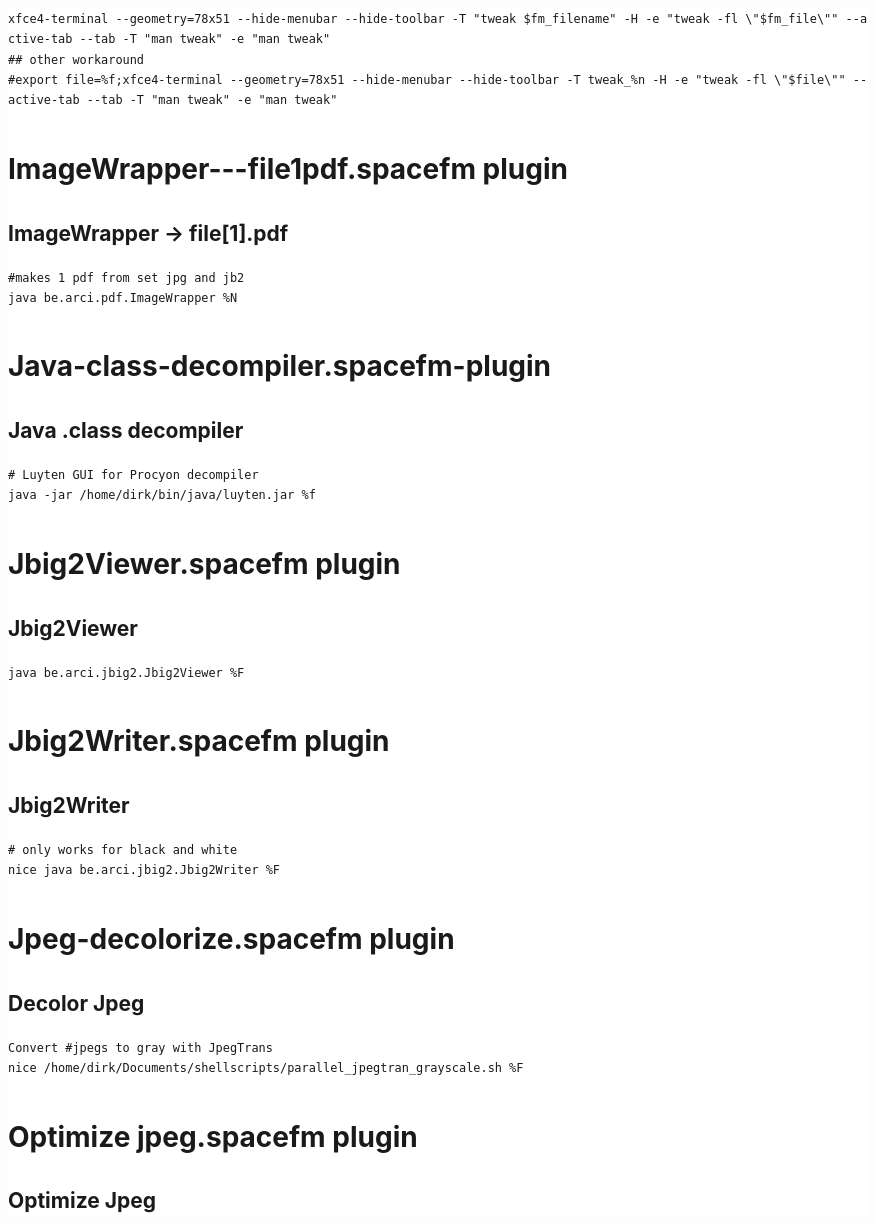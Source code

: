     xfce4-terminal --geometry=78x51 --hide-menubar --hide-toolbar -T "tweak $fm_filename" -H -e "tweak -fl \"$fm_file\"" --active-tab --tab -T "man tweak" -e "man tweak"
    ## other workaround
    #export file=%f;xfce4-terminal --geometry=78x51 --hide-menubar --hide-toolbar -T tweak_%n -H -e "tweak -fl \"$file\"" --active-tab --tab -T "man tweak" -e "man tweak"
    

# ImageWrapper---file1pdf.spacefm plugin
## ImageWrapper -> file[1].pdf
    
    #makes 1 pdf from set jpg and jb2
    java be.arci.pdf.ImageWrapper %N

# Java-class-decompiler.spacefm-plugin
## Java .class decompiler
    
    # Luyten GUI for Procyon decompiler
    java -jar /home/dirk/bin/java/luyten.jar %f

# Jbig2Viewer.spacefm plugin
## Jbig2Viewer
    
    java be.arci.jbig2.Jbig2Viewer %F

# Jbig2Writer.spacefm plugin
## Jbig2Writer
    
    # only works for black and white
    nice java be.arci.jbig2.Jbig2Writer %F

# Jpeg-decolorize.spacefm plugin
## Decolor Jpeg
    
    Convert #jpegs to gray with JpegTrans
    nice /home/dirk/Documents/shellscripts/parallel_jpegtran_grayscale.sh %F

# Optimize jpeg.spacefm plugin
## Optimize Jpeg
    